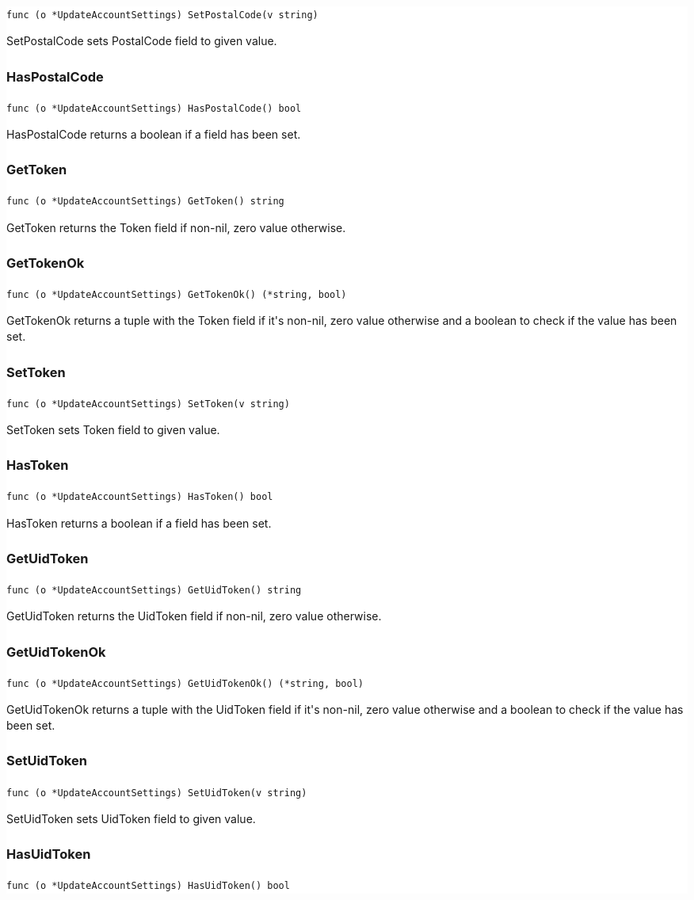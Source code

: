 `func (o *UpdateAccountSettings) SetPostalCode(v string)`

SetPostalCode sets PostalCode field to given value.

### HasPostalCode

`func (o *UpdateAccountSettings) HasPostalCode() bool`

HasPostalCode returns a boolean if a field has been set.

### GetToken

`func (o *UpdateAccountSettings) GetToken() string`

GetToken returns the Token field if non-nil, zero value otherwise.

### GetTokenOk

`func (o *UpdateAccountSettings) GetTokenOk() (*string, bool)`

GetTokenOk returns a tuple with the Token field if it's non-nil, zero value otherwise
and a boolean to check if the value has been set.

### SetToken

`func (o *UpdateAccountSettings) SetToken(v string)`

SetToken sets Token field to given value.

### HasToken

`func (o *UpdateAccountSettings) HasToken() bool`

HasToken returns a boolean if a field has been set.

### GetUidToken

`func (o *UpdateAccountSettings) GetUidToken() string`

GetUidToken returns the UidToken field if non-nil, zero value otherwise.

### GetUidTokenOk

`func (o *UpdateAccountSettings) GetUidTokenOk() (*string, bool)`

GetUidTokenOk returns a tuple with the UidToken field if it's non-nil, zero value otherwise
and a boolean to check if the value has been set.

### SetUidToken

`func (o *UpdateAccountSettings) SetUidToken(v string)`

SetUidToken sets UidToken field to given value.

### HasUidToken

`func (o *UpdateAccountSettings) HasUidToken() bool`
